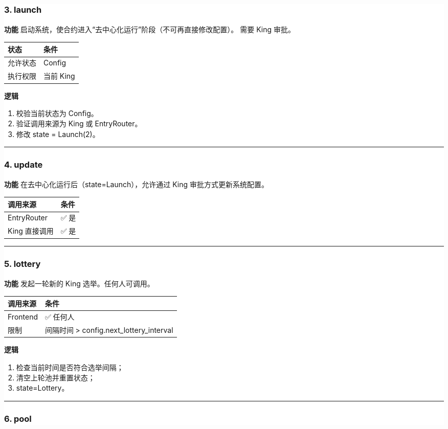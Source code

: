 
### **3. launch**

**功能**
启动系统，使合约进入“去中心化运行”阶段（不可再直接修改配置）。
需要 King 审批。

| 状态   | 条件      |
| :--- | :------ |
| 允许状态 | Config  |
| 执行权限 | 当前 King |

**逻辑**

1. 校验当前状态为 Config。
2. 验证调用来源为 King 或 EntryRouter。
3. 修改 state = Launch(2)。

---

### **4. update**

**功能**
在去中心化运行后（state=Launch），允许通过 King 审批方式更新系统配置。

| 调用来源        | 条件  |
| :---------- | :-- |
| EntryRouter | ✅ 是 |
| King 直接调用   | ✅ 是 |

---

### **5. lottery**

**功能**
发起一轮新的 King 选举。任何人可调用。

| 调用来源     | 条件                                  |
| :------- | :---------------------------------- |
| Frontend | ✅ 任何人                               |
| 限制       | 间隔时间 > config.next_lottery_interval |

**逻辑**

1. 检查当前时间是否符合选举间隔；
2. 清空上轮池并重置状态；
3. state=Lottery。

---

### **6. pool**
